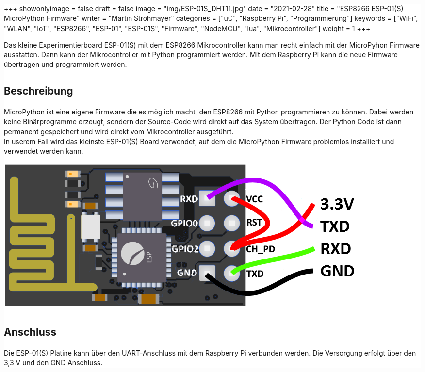 ﻿+++
showonlyimage = false
draft = false
image = "img/ESP-01S_DHT11.jpg"
date = "2021-02-28"
title = "ESP8266 ESP-01(S) MicroPython Firmware"
writer = "Martin Strohmayer"
categories = ["uC", "Raspberry Pi", "Programmierung"]
keywords = ["WiFi", "WLAN", "IoT", "ESP8266", "ESP-01", "ESP-01S", "Firmware", "NodeMCU", "lua", "Mikrocontroller"]
weight = 1
+++

Das kleine Experimentierboard ESP-01(S) mit dem ESP8266 Mikrocontroller kann man recht einfach mit der MicroPyhon Firmware ausstatten. Dann kann der Mikrocontroller mit Python programmiert werden. Mit dem  Raspberry Pi kann die neue Firmware übertragen und programmiert werden.


## Beschreibung ##

MicroPython ist eine eigene Firmware die es möglich macht, den ESP8266 mit Python programmieren zu können. Dabei werden keine Binärprogramme erzeugt, sondern der Source-Code wird direkt auf das System übertragen. Der Python Code ist dann permanent gespeichert und wird direkt vom Mikrocontroller ausgeführt.  
In userem Fall wird das kleinste ESP-01(S) Board verwendet, auf dem die MicroPython Firmware problemlos installiert und verwendet werden kann. 

![ESP8266 ESP-01](../../img/ESP8266_ESP-01b.png) 
 

## Anschluss ##

Die ESP-01(S) Platine kann über den UART-Anschluss mit dem Raspberry Pi verbunden werden. 
Die Versorgung erfolgt über den 3,3 V und den GND Anschluss.

